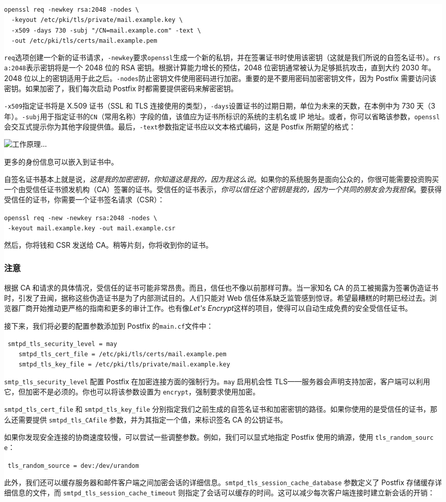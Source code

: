 ```
openssl req -newkey rsa:2048 -nodes \ 
  -keyout /etc/pki/tls/private/mail.example.key \ 
  -x509 -days 730 -subj "/CN=mail.example.com" -text \ 
  -out /etc/pki/tls/certs/mail.example.pem

```

`req`选项创建一个新的证书请求，`-newkey`要求`openssl`生成一个新的私钥，并在签署证书时使用该密钥（这就是我们所说的自签名证书）。`rsa:2048`表示密钥将是一个 2048 位的 RSA 密钥。根据计算能力增长的预估，2048 位密钥通常被认为足够抵抗攻击，直到大约 2030 年。2048 位以上的密钥适用于此之后。`-nodes`防止密钥文件使用密码进行加密。重要的是不要用密码加密密钥文件，因为 Postfix 需要访问该密钥。如果加密了，我们每次启动 Postfix 时都需要提供密码来解密密钥。

`-x509`指定证书将是 X.509 证书（SSL 和 TLS 连接使用的类型），`-days`设置证书的过期日期，单位为未来的天数，在本例中为 730 天（3 年）。`-subj`用于指定证书的`CN`（常用名称）字段的值，该值应为证书所标识的系统的主机名或 IP 地址。或者，你可以省略该参数，`openssl`会交互式提示你为其他字段提供值。最后，`-text`参数指定证书应以文本格式编码，这是 Postfix 所期望的格式：

![工作原理...](img/image_09_003.jpg)

更多的身份信息可以嵌入到证书中。

自签名证书基本上就是说，*这是我的加密密钥，你知道这是我的，因为我这么说*。如果你的系统服务是面向公众的，你很可能需要投资购买一个由受信任证书颁发机构（CA）签署的证书。受信任的证书表示，*你可以信任这个密钥是我的，因为一个共同的朋友会为我担保*。要获得受信任的证书，你需要一个证书签名请求（CSR）：

```
openssl req -new -newkey rsa:2048 -nodes \
 -keyout mail.example.key -out mail.example.csr

```

然后，你将钱和 CSR 发送给 CA。稍等片刻，你将收到你的证书。

### 注意

根据 CA 和请求的具体情况，受信任的证书可能非常昂贵。而且，信任也不像以前那样可靠。当一家知名 CA 的员工被揭露为签署伪造证书时，引发了丑闻，据称这些伪造证书是为了内部测试目的。人们只能对 Web 信任体系缺乏监管感到惊讶。希望最糟糕的时期已经过去。浏览器厂商开始推动更严格的指南和更多的审计工作。也有像*Let's Encrypt*这样的项目，使得可以自动生成免费的安全受信任证书。

接下来，我们将必要的配置参数添加到 Postfix 的`main.cf`文件中：

```
 smtpd_tls_security_level = may
    smtpd_tls_cert_file = /etc/pki/tls/certs/mail.example.pem
    smtpd_tls_key_file = /etc/pki/tls/private/mail.example.key 

```

`smtp_tls_security_level` 配置 Postfix 在加密连接方面的强制行为。`may` 启用机会性 TLS——服务器会声明支持加密，客户端可以利用它，但加密不是必须的。你也可以将该参数设置为 `encrypt`，强制要求使用加密。

`smtpd_tls_cert_file` 和 `smtpd_tls_key_file` 分别指定我们之前生成的自签名证书和加密密钥的路径。如果你使用的是受信任的证书，那么还需要提供 `smtpd_tls_CAfile` 参数，并为其指定一个值，来标识签名 CA 的公钥证书。

如果你发现安全连接的协商速度较慢，可以尝试一些调整参数。例如，我们可以显式地指定 Postfix 使用的熵源，使用 `tls_random_source`：

```
 tls_random_source = dev:/dev/urandom 

```

此外，我们还可以缓存服务器和邮件客户端之间加密会话的详细信息。`smtpd_tls_session_cache_database` 参数定义了 Postfix 存储缓存详细信息的文件，而 `smtpd_tls_session_cache_timeout` 则指定了会话可以缓存的时间。这可以减少每次客户端连接时建立新会话的开销：
